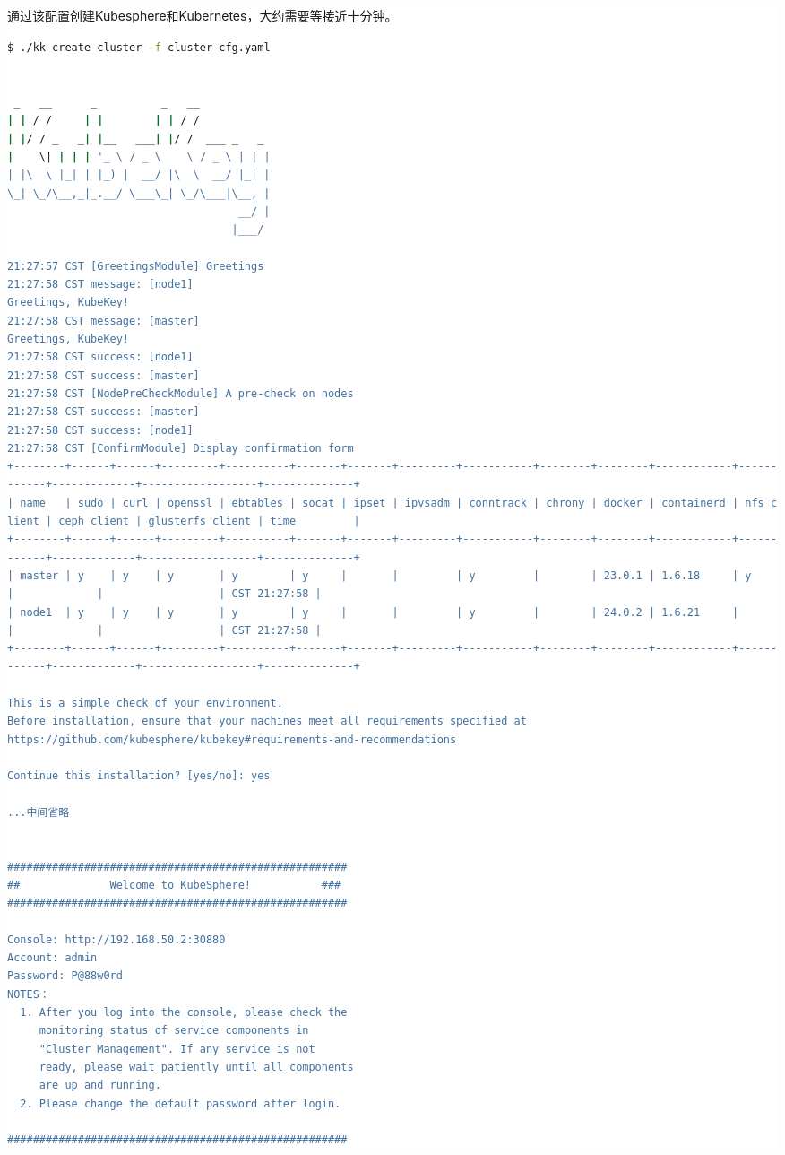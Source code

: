 通过该配置创建Kubesphere和Kubernetes，大约需要等接近十分钟。

```bash
$ ./kk create cluster -f cluster-cfg.yaml


 _   __      _          _   __
| | / /     | |        | | / /
| |/ / _   _| |__   ___| |/ /  ___ _   _
|    \| | | | '_ \ / _ \    \ / _ \ | | |
| |\  \ |_| | |_) |  __/ |\  \  __/ |_| |
\_| \_/\__,_|_.__/ \___\_| \_/\___|\__, |
                                    __/ |
                                   |___/

21:27:57 CST [GreetingsModule] Greetings
21:27:58 CST message: [node1]
Greetings, KubeKey!
21:27:58 CST message: [master]
Greetings, KubeKey!
21:27:58 CST success: [node1]
21:27:58 CST success: [master]
21:27:58 CST [NodePreCheckModule] A pre-check on nodes
21:27:58 CST success: [master]
21:27:58 CST success: [node1]
21:27:58 CST [ConfirmModule] Display confirmation form
+--------+------+------+---------+----------+-------+-------+---------+-----------+--------+--------+------------+------------+-------------+------------------+--------------+
| name   | sudo | curl | openssl | ebtables | socat | ipset | ipvsadm | conntrack | chrony | docker | containerd | nfs client | ceph client | glusterfs client | time         |
+--------+------+------+---------+----------+-------+-------+---------+-----------+--------+--------+------------+------------+-------------+------------------+--------------+
| master | y    | y    | y       | y        | y     |       |         | y         |        | 23.0.1 | 1.6.18     | y          |             |                  | CST 21:27:58 |
| node1  | y    | y    | y       | y        | y     |       |         | y         |        | 24.0.2 | 1.6.21     |            |             |                  | CST 21:27:58 |
+--------+------+------+---------+----------+-------+-------+---------+-----------+--------+--------+------------+------------+-------------+------------------+--------------+

This is a simple check of your environment.
Before installation, ensure that your machines meet all requirements specified at
https://github.com/kubesphere/kubekey#requirements-and-recommendations

Continue this installation? [yes/no]: yes

...中间省略


#####################################################
##              Welcome to KubeSphere!           ###
#####################################################

Console: http://192.168.50.2:30880
Account: admin
Password: P@88w0rd
NOTES：
  1. After you log into the console, please check the
     monitoring status of service components in
     "Cluster Management". If any service is not
     ready, please wait patiently until all components
     are up and running.
  2. Please change the default password after login.

#####################################################
```